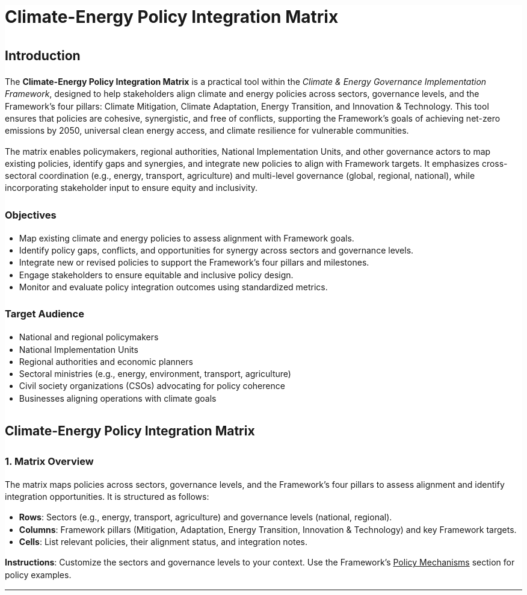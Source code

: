 # Climate-Energy Policy Integration Matrix

## Introduction

The **Climate-Energy Policy Integration Matrix** is a practical tool within the *Climate & Energy Governance Implementation Framework*, designed to help stakeholders align climate and energy policies across sectors, governance levels, and the Framework’s four pillars: Climate Mitigation, Climate Adaptation, Energy Transition, and Innovation & Technology. This tool ensures that policies are cohesive, synergistic, and free of conflicts, supporting the Framework’s goals of achieving net-zero emissions by 2050, universal clean energy access, and climate resilience for vulnerable communities.

The matrix enables policymakers, regional authorities, National Implementation Units, and other governance actors to map existing policies, identify gaps and synergies, and integrate new policies to align with Framework targets. It emphasizes cross-sectoral coordination (e.g., energy, transport, agriculture) and multi-level governance (global, regional, national), while incorporating stakeholder input to ensure equity and inclusivity.

### Objectives
- Map existing climate and energy policies to assess alignment with Framework goals.
- Identify policy gaps, conflicts, and opportunities for synergy across sectors and governance levels.
- Integrate new or revised policies to support the Framework’s four pillars and milestones.
- Engage stakeholders to ensure equitable and inclusive policy design.
- Monitor and evaluate policy integration outcomes using standardized metrics.

### Target Audience
- National and regional policymakers
- National Implementation Units
- Regional authorities and economic planners
- Sectoral ministries (e.g., energy, environment, transport, agriculture)
- Civil society organizations (CSOs) advocating for policy coherence
- Businesses aligning operations with climate goals

## Climate-Energy Policy Integration Matrix

### 1. Matrix Overview
The matrix maps policies across sectors, governance levels, and the Framework’s four pillars to assess alignment and identify integration opportunities. It is structured as follows:
- **Rows**: Sectors (e.g., energy, transport, agriculture) and governance levels (national, regional).
- **Columns**: Framework pillars (Mitigation, Adaptation, Energy Transition, Innovation & Technology) and key Framework targets.
- **Cells**: List relevant policies, their alignment status, and integration notes.

**Instructions**: Customize the sectors and governance levels to your context. Use the Framework’s [Policy Mechanisms](https://globalgovernanceframework.org/frameworks/docs/implementation/energy#05-policy-mechanisms) section for policy examples.

---
